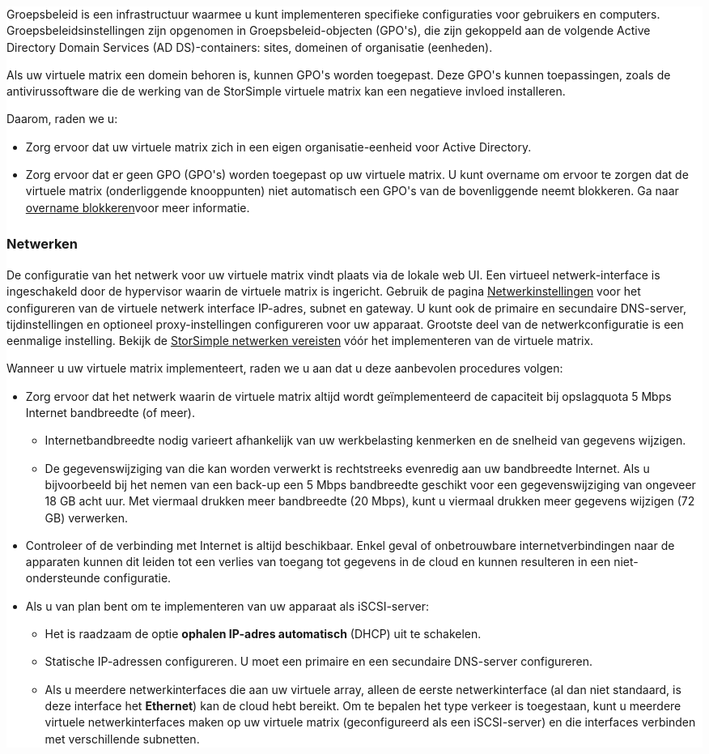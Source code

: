 Groepsbeleid is een infrastructuur waarmee u kunt implementeren specifieke configuraties voor gebruikers en computers. Groepsbeleidsinstellingen zijn opgenomen in Groepsbeleid-objecten (GPO's), die zijn gekoppeld aan de volgende Active Directory Domain Services (AD DS)-containers: sites, domeinen of organisatie (eenheden). 

Als uw virtuele matrix een domein behoren is, kunnen GPO's worden toegepast. Deze GPO's kunnen toepassingen, zoals de antivirussoftware die de werking van de StorSimple virtuele matrix kan een negatieve invloed installeren.

Daarom, raden we u:

-   Zorg ervoor dat uw virtuele matrix zich in een eigen organisatie-eenheid voor Active Directory. 

-   Zorg ervoor dat er geen GPO (GPO's) worden toegepast op uw virtuele matrix. U kunt overname om ervoor te zorgen dat de virtuele matrix (onderliggende knooppunten) niet automatisch een GPO's van de bovenliggende neemt blokkeren. Ga naar [overname blokkeren](https://technet.microsoft.com/library/cc731076.aspx)voor meer informatie.


### <a name="networking"></a>Netwerken

De configuratie van het netwerk voor uw virtuele matrix vindt plaats via de lokale web UI. Een virtueel netwerk-interface is ingeschakeld door de hypervisor waarin de virtuele matrix is ingericht. Gebruik de pagina [Netwerkinstellingen](storsimple-ova-deploy3-fs-setup.md) voor het configureren van de virtuele netwerk interface IP-adres, subnet en gateway.  U kunt ook de primaire en secundaire DNS-server, tijdinstellingen en optioneel proxy-instellingen configureren voor uw apparaat. Grootste deel van de netwerkconfiguratie is een eenmalige instelling. Bekijk de [StorSimple netwerken vereisten](storsimple-ova-system-requirements.md#networking-requirements) vóór het implementeren van de virtuele matrix.

Wanneer u uw virtuele matrix implementeert, raden we u aan dat u deze aanbevolen procedures volgen:

-   Zorg ervoor dat het netwerk waarin de virtuele matrix altijd wordt geïmplementeerd de capaciteit bij opslagquota 5 Mbps Internet bandbreedte (of meer). 

    -   Internetbandbreedte nodig varieert afhankelijk van uw werkbelasting kenmerken en de snelheid van gegevens wijzigen.

    -   De gegevenswijziging van die kan worden verwerkt is rechtstreeks evenredig aan uw bandbreedte Internet. Als u bijvoorbeeld bij het nemen van een back-up een 5 Mbps bandbreedte geschikt voor een gegevenswijziging van ongeveer 18 GB acht uur. Met viermaal drukken meer bandbreedte (20 Mbps), kunt u viermaal drukken meer gegevens wijzigen (72 GB) verwerken. 

-   Controleer of de verbinding met Internet is altijd beschikbaar. Enkel geval of onbetrouwbare internetverbindingen naar de apparaten kunnen dit leiden tot een verlies van toegang tot gegevens in de cloud en kunnen resulteren in een niet-ondersteunde configuratie.

-   Als u van plan bent om te implementeren van uw apparaat als iSCSI-server: 
    -   Het is raadzaam de optie **ophalen IP-adres automatisch** (DHCP) uit te schakelen. 
    -   Statische IP-adressen configureren. U moet een primaire en een secundaire DNS-server configureren.

    -   Als u meerdere netwerkinterfaces die aan uw virtuele array, alleen de eerste netwerkinterface (al dan niet standaard, is deze interface het **Ethernet**) kan de cloud hebt bereikt. Om te bepalen het type verkeer is toegestaan, kunt u meerdere virtuele netwerkinterfaces maken op uw virtuele matrix (geconfigureerd als een iSCSI-server) en die interfaces verbinden met verschillende subnetten.

